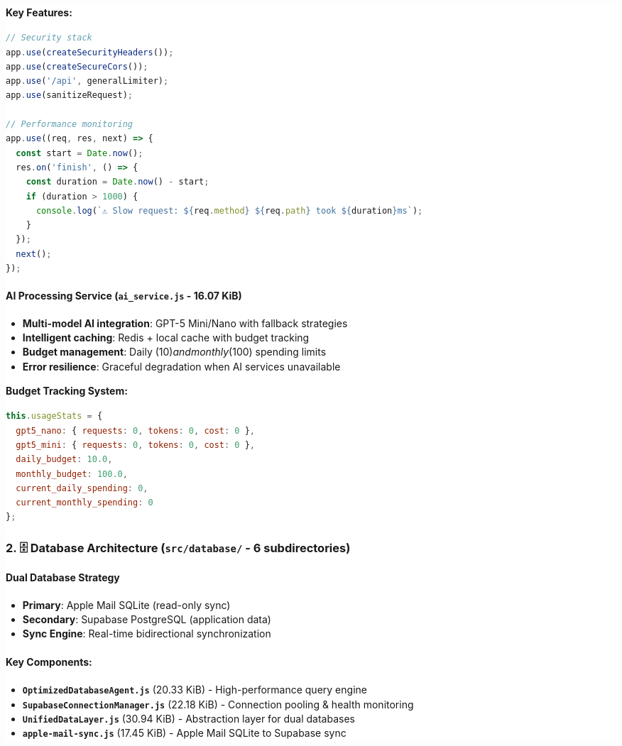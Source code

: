 **Key Features:**
```javascript
// Security stack
app.use(createSecurityHeaders());
app.use(createSecureCors());
app.use('/api', generalLimiter);
app.use(sanitizeRequest);

// Performance monitoring
app.use((req, res, next) => {
  const start = Date.now();
  res.on('finish', () => {
    const duration = Date.now() - start;
    if (duration > 1000) {
      console.log(`⚠️ Slow request: ${req.method} ${req.path} took ${duration}ms`);
    }
  });
  next();
});
```

#### **AI Processing Service (`ai_service.js` - 16.07 KiB)**
- **Multi-model AI integration**: GPT-5 Mini/Nano with fallback strategies
- **Intelligent caching**: Redis + local cache with budget tracking
- **Budget management**: Daily ($10) and monthly ($100) spending limits
- **Error resilience**: Graceful degradation when AI services unavailable

**Budget Tracking System:**
```javascript
this.usageStats = {
  gpt5_nano: { requests: 0, tokens: 0, cost: 0 },
  gpt5_mini: { requests: 0, tokens: 0, cost: 0 },
  daily_budget: 10.0,
  monthly_budget: 100.0,
  current_daily_spending: 0,
  current_monthly_spending: 0
};
```

### 2. 🗄️ Database Architecture (`src/database/` - 6 subdirectories)

#### **Dual Database Strategy**
- **Primary**: Apple Mail SQLite (read-only sync)
- **Secondary**: Supabase PostgreSQL (application data)
- **Sync Engine**: Real-time bidirectional synchronization

#### **Key Components:**
- **`OptimizedDatabaseAgent.js`** (20.33 KiB) - High-performance query engine
- **`SupabaseConnectionManager.js`** (22.18 KiB) - Connection pooling & health monitoring  
- **`UnifiedDataLayer.js`** (30.94 KiB) - Abstraction layer for dual databases
- **`apple-mail-sync.js`** (17.45 KiB) - Apple Mail SQLite to Supabase sync
